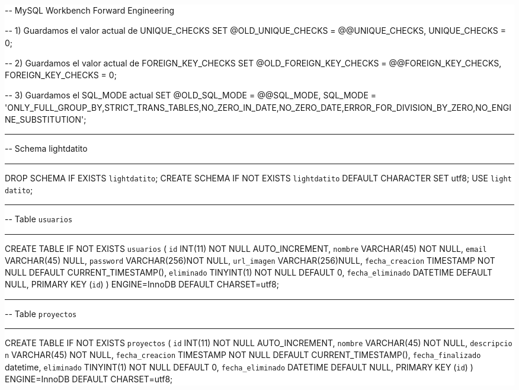 -- MySQL Workbench Forward Engineering

-- 1) Guardamos el valor actual de UNIQUE_CHECKS
SET 
  @OLD_UNIQUE_CHECKS       = @@UNIQUE_CHECKS,
  UNIQUE_CHECKS            = 0;

-- 2) Guardamos el valor actual de FOREIGN_KEY_CHECKS
SET
  @OLD_FOREIGN_KEY_CHECKS  = @@FOREIGN_KEY_CHECKS,
  FOREIGN_KEY_CHECKS       = 0;

-- 3) Guardamos el SQL_MODE actual
SET
  @OLD_SQL_MODE            = @@SQL_MODE,
  SQL_MODE                 = 'ONLY_FULL_GROUP_BY,STRICT_TRANS_TABLES,NO_ZERO_IN_DATE,NO_ZERO_DATE,ERROR_FOR_DIVISION_BY_ZERO,NO_ENGINE_SUBSTITUTION';

-- -----------------------------------------------------
-- Schema lightdatito
-- -----------------------------------------------------
DROP SCHEMA IF EXISTS `lightdatito`;
CREATE SCHEMA IF NOT EXISTS `lightdatito` DEFAULT CHARACTER SET utf8;
USE `lightdatito`;

-- -----------------------------------------------------
-- Table `usuarios`
-- -----------------------------------------------------
CREATE TABLE IF NOT EXISTS `usuarios` (
  `id`             INT(11)     NOT NULL AUTO_INCREMENT,
  `nombre`         VARCHAR(45) NOT NULL,
  `email`          VARCHAR(45) NULL,
  `password`       VARCHAR(256)NOT NULL,
  `url_imagen`     VARCHAR(256)NULL,
  `fecha_creacion` TIMESTAMP   NOT NULL DEFAULT CURRENT_TIMESTAMP(),
  `eliminado`      TINYINT(1)  NOT NULL DEFAULT 0,
  `fecha_eliminado` DATETIME DEFAULT NULL,
  PRIMARY KEY (`id`)
) ENGINE=InnoDB DEFAULT CHARSET=utf8;

-- -----------------------------------------------------
-- Table `proyectos`
-- -----------------------------------------------------
CREATE TABLE IF NOT EXISTS `proyectos` (
  `id`     INT(11)     NOT NULL AUTO_INCREMENT,
  `nombre` VARCHAR(45) NOT NULL,
  `descripcion` VARCHAR(45) NOT NULL,
  `fecha_creacion`  TIMESTAMP   NOT NULL DEFAULT CURRENT_TIMESTAMP(),
  `fecha_finalizado` datetime,
  `eliminado`     TINYINT(1)  NOT NULL DEFAULT 0,
  `fecha_eliminado` DATETIME DEFAULT NULL,
  PRIMARY KEY (`id`)
) ENGINE=InnoDB DEFAULT CHARSET=utf8;

